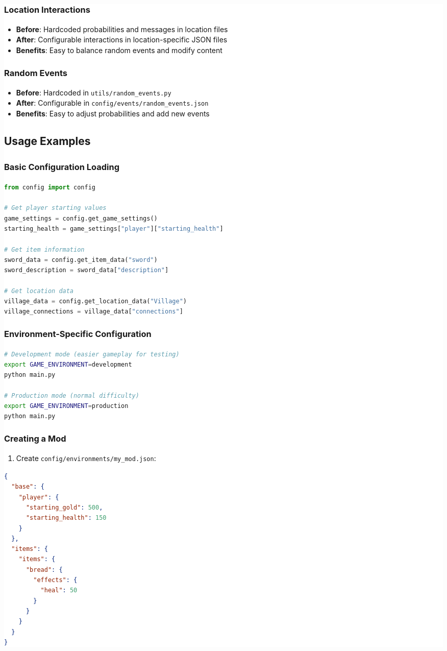 ### Location Interactions
- **Before**: Hardcoded probabilities and messages in location files
- **After**: Configurable interactions in location-specific JSON files
- **Benefits**: Easy to balance random events and modify content

### Random Events
- **Before**: Hardcoded in `utils/random_events.py`
- **After**: Configurable in `config/events/random_events.json`
- **Benefits**: Easy to adjust probabilities and add new events

## Usage Examples

### Basic Configuration Loading
```python
from config import config

# Get player starting values
game_settings = config.get_game_settings()
starting_health = game_settings["player"]["starting_health"]

# Get item information
sword_data = config.get_item_data("sword")
sword_description = sword_data["description"]

# Get location data
village_data = config.get_location_data("Village")
village_connections = village_data["connections"]
```

### Environment-Specific Configuration
```bash
# Development mode (easier gameplay for testing)
export GAME_ENVIRONMENT=development
python main.py

# Production mode (normal difficulty)
export GAME_ENVIRONMENT=production
python main.py
```

### Creating a Mod
1. Create `config/environments/my_mod.json`:
```json
{
  "base": {
    "player": {
      "starting_gold": 500,
      "starting_health": 150
    }
  },
  "items": {
    "items": {
      "bread": {
        "effects": {
          "heal": 50
        }
      }
    }
  }
}
```
